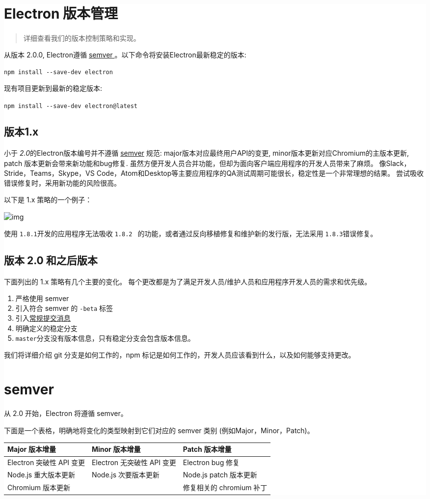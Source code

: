 # Electron 版本管理

> 详细查看我们的版本控制策略和实现。

从版本 2.0.0, Electron遵循 [semver ](https://www.electronjs.org/docs/tutorial/electron-versioning#semver)。以下命令将安装Electron最新稳定的版本:

```shell script
npm install --save-dev electron
```

现有项目更新到最新的稳定版本:

```shell script
npm install --save-dev electron@latest
```

## 版本1.x

小于 *2.0*的Electron版本编号并不遵循 [semver](http://semver.org/) 规范: major版本对应最终用户API的变更, minor版本更新对应Chromium的主版本更新, patch 版本更新会带来新功能和bug修复. 虽然方便开发人员合并功能，但却为面向客户端应用程序的开发人员带来了麻烦。 像Slack，Stride，Teams，Skype，VS Code，Atom和Desktop等主要应用程序的QA测试周期可能很长，稳定性是一个非常理想的结果。 尝试吸收错误修复时，采用新功能的风险很高。

以下是 1.x 策略的一个例子：

![img](https://cdn.rawgit.com/electron/electron/c798a6e5d1629d55a60eed24c9cf0ca0511e9b7f//docs/images/versioning-sketch-0.png)

使用 `1.8.1`开发的应用程序无法吸收 `1.8.2 ` 的功能，或者通过反向移植修复和维护新的发行版，无法采用 `1.8.3`错误修复。

## 版本 2.0 和之后版本

下面列出的 1.x 策略有几个主要的变化。 每个更改都是为了满足开发人员/维护人员和应用程序开发人员的需求和优先级。

1. 严格使用 semver
2. 引入符合 semver 的 `-beta` 标签
3. 引入[常规提交消息](https://conventionalcommits.org/)
4. 明确定义的稳定分支
5. `master`分支没有版本信息，只有稳定分支会包含版本信息。

我们将详细介绍 git 分支是如何工作的，npm 标记是如何工作的，开发人员应该看到什么，以及如何能够支持更改。

# semver

从 2.0 开始，Electron 将遵循 semver。

下面是一个表格，明确地将变化的类型映射到它们对应的 semver 类别 (例如Major，Minor，Patch)。

| Major 版本增量           | Minor 版本增量             | Patch 版本增量           |
| :----------------------- | :------------------------- | :----------------------- |
| Electron 突破性 API 变更 | Electron 无突破性 API 变更 | Electron bug 修复        |
| Node.js 重大版本更新     | Node.js 次要版本更新       | Node.js patch 版本更新   |
| Chromium 版本更新        |                            | 修复相关的 chromium 补丁 |
